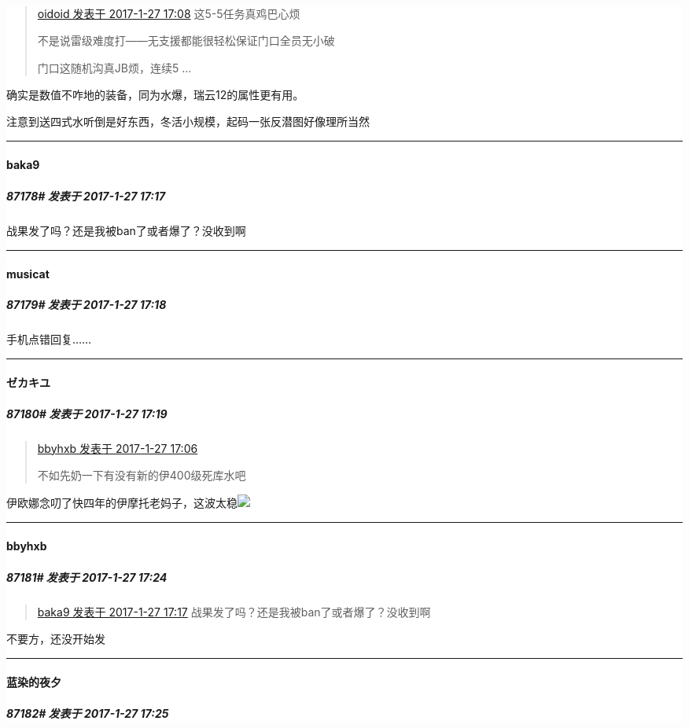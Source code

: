 
<blockquote><a href="httphttps://bbs.saraba1st.com/2b/forum.php?mod=redirect&amp;goto=findpost&amp;pid=35033087&amp;ptid=930880" target="_blank">oidoid 发表于 2017-1-27 17:08</a>
这5-5任务真鸡巴心烦

不是说雷级难度打——无支援都能很轻松保证门口全员无小破

门口这随机沟真JB烦，连续5 ...</blockquote>
确实是数值不咋地的装备，同为水爆，瑞云12的属性更有用。

注意到送四式水听倒是好东西，冬活小规模，起码一张反潜图好像理所当然


-----

####  baka9  
##### 87178#       发表于 2017-1-27 17:17


战果发了吗？还是我被ban了或者爆了？没收到啊


-----

####  musicat  
##### 87179#       发表于 2017-1-27 17:18


手机点错回复……


-----

####  ゼカキユ  
##### 87180#       发表于 2017-1-27 17:19


<blockquote><a href="httphttps://bbs.saraba1st.com/2b/forum.php?mod=redirect&amp;goto=findpost&amp;pid=35033070&amp;ptid=930880" target="_blank">bbyhxb 发表于 2017-1-27 17:06</a>

不如先奶一下有没有新的伊400级死库水吧</blockquote>
伊欧娜念叨了快四年的伊摩托老妈子，这波太稳<img src="https://static.saraba1st.com/image/smiley/face/201.gif" referrerpolicy="no-referrer">


-----

####  bbyhxb  
##### 87181#       发表于 2017-1-27 17:24


<blockquote><a href="httphttps://bbs.saraba1st.com/2b/forum.php?mod=redirect&amp;goto=findpost&amp;pid=35033151&amp;ptid=930880" target="_blank">baka9 发表于 2017-1-27 17:17</a>
战果发了吗？还是我被ban了或者爆了？没收到啊</blockquote>
不要方，还没开始发


-----

####  蓝染的夜夕  
##### 87182#       发表于 2017-1-27 17:25
